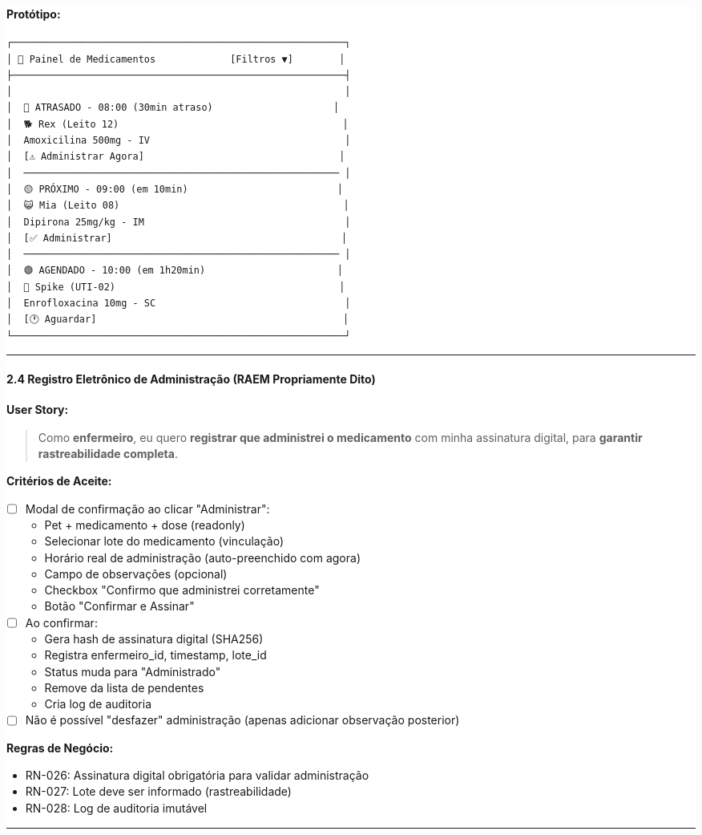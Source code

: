**Protótipo:**
```
┌──────────────────────────────────────────────────────────┐
│ 💊 Painel de Medicamentos             [Filtros ▼]        │
├──────────────────────────────────────────────────────────┤
│                                                          │
│  🔴 ATRASADO - 08:00 (30min atraso)                     │
│  🐕 Rex (Leito 12)                                       │
│  Amoxicilina 500mg - IV                                  │
│  [⚠️ Administrar Agora]                                  │
│  ─────────────────────────────────────────────────────── │
│  🟡 PRÓXIMO - 09:00 (em 10min)                          │
│  😺 Mia (Leito 08)                                       │
│  Dipirona 25mg/kg - IM                                   │
│  [✅ Administrar]                                        │
│  ─────────────────────────────────────────────────────── │
│  🟢 AGENDADO - 10:00 (em 1h20min)                       │
│  🐩 Spike (UTI-02)                                       │
│  Enrofloxacina 10mg - SC                                 │
│  [🕐 Aguardar]                                           │
└──────────────────────────────────────────────────────────┘
```

---

#### 2.4 Registro Eletrônico de Administração (RAEM Propriamente Dito)

**User Story:**
> Como **enfermeiro**, eu quero **registrar que administrei o medicamento** com minha assinatura digital, para **garantir rastreabilidade completa**.

**Critérios de Aceite:**
- [ ] Modal de confirmação ao clicar "Administrar":
  - Pet + medicamento + dose (readonly)
  - Selecionar lote do medicamento (vinculação)
  - Horário real de administração (auto-preenchido com agora)
  - Campo de observações (opcional)
  - Checkbox "Confirmo que administrei corretamente"
  - Botão "Confirmar e Assinar"
- [ ] Ao confirmar:
  - Gera hash de assinatura digital (SHA256)
  - Registra enfermeiro_id, timestamp, lote_id
  - Status muda para "Administrado"
  - Remove da lista de pendentes
  - Cria log de auditoria
- [ ] Não é possível "desfazer" administração (apenas adicionar observação posterior)

**Regras de Negócio:**
- RN-026: Assinatura digital obrigatória para validar administração
- RN-027: Lote deve ser informado (rastreabilidade)
- RN-028: Log de auditoria imutável

---
